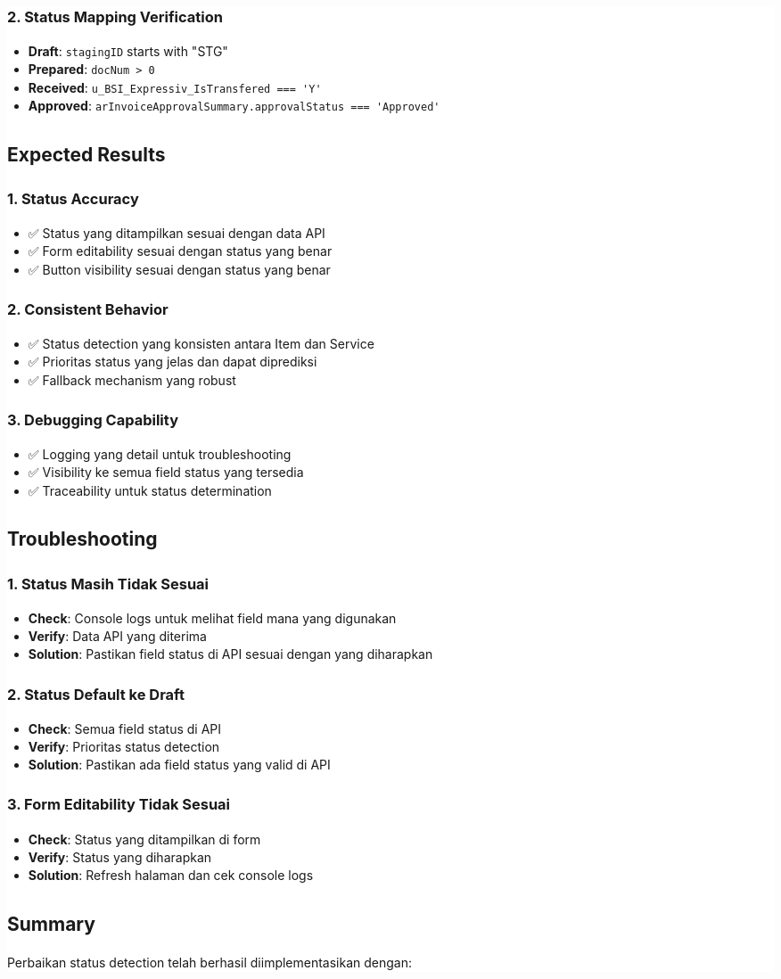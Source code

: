 ### 2. **Status Mapping Verification**

- **Draft**: `stagingID` starts with "STG"
- **Prepared**: `docNum > 0`
- **Received**: `u_BSI_Expressiv_IsTransfered === 'Y'`
- **Approved**: `arInvoiceApprovalSummary.approvalStatus === 'Approved'`

## Expected Results

### 1. **Status Accuracy**

- ✅ Status yang ditampilkan sesuai dengan data API
- ✅ Form editability sesuai dengan status yang benar
- ✅ Button visibility sesuai dengan status yang benar

### 2. **Consistent Behavior**

- ✅ Status detection yang konsisten antara Item dan Service
- ✅ Prioritas status yang jelas dan dapat diprediksi
- ✅ Fallback mechanism yang robust

### 3. **Debugging Capability**

- ✅ Logging yang detail untuk troubleshooting
- ✅ Visibility ke semua field status yang tersedia
- ✅ Traceability untuk status determination

## Troubleshooting

### 1. **Status Masih Tidak Sesuai**

- **Check**: Console logs untuk melihat field mana yang digunakan
- **Verify**: Data API yang diterima
- **Solution**: Pastikan field status di API sesuai dengan yang diharapkan

### 2. **Status Default ke Draft**

- **Check**: Semua field status di API
- **Verify**: Prioritas status detection
- **Solution**: Pastikan ada field status yang valid di API

### 3. **Form Editability Tidak Sesuai**

- **Check**: Status yang ditampilkan di form
- **Verify**: Status yang diharapkan
- **Solution**: Refresh halaman dan cek console logs

## Summary

Perbaikan status detection telah berhasil diimplementasikan dengan:
